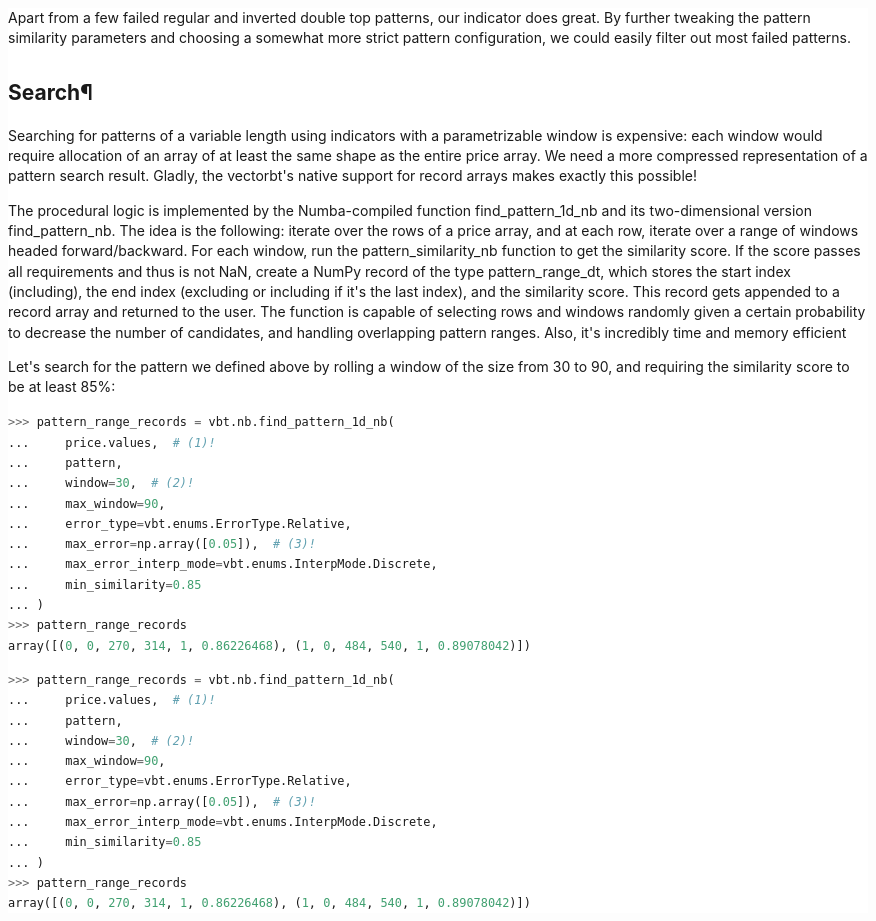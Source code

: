Apart from a few failed regular and inverted double top patterns, our indicator does great. By further tweaking the pattern similarity parameters and choosing a somewhat more strict pattern configuration, we could easily filter out most failed patterns.

## Search¶

Searching for patterns of a variable length using indicators with a parametrizable window is expensive: each window would require allocation of an array of at least the same shape as the entire price array. We need a more compressed representation of a pattern search result. Gladly, the vectorbt's native support for record arrays makes exactly this possible!

The procedural logic is implemented by the Numba-compiled function find_pattern_1d_nb and its two-dimensional version find_pattern_nb. The idea is the following: iterate over the rows of a price array, and at each row, iterate over a range of windows headed forward/backward. For each window, run the pattern_similarity_nb function to get the similarity score. If the score passes all requirements and thus is not NaN, create a NumPy record of the type pattern_range_dt, which stores the start index (including), the end index (excluding or including if it's the last index), and the similarity score. This record gets appended to a record array and returned to the user. The function is capable of selecting rows and windows randomly given a certain probability to decrease the number of candidates, and handling overlapping pattern ranges. Also, it's incredibly time and memory efficient

Let's search for the pattern we defined above by rolling a window of the size from 30 to 90, and requiring the similarity score to be at least 85%:

```python
>>> pattern_range_records = vbt.nb.find_pattern_1d_nb(
...     price.values,  # (1)!
...     pattern,
...     window=30,  # (2)!
...     max_window=90,
...     error_type=vbt.enums.ErrorType.Relative,
...     max_error=np.array([0.05]),  # (3)!
...     max_error_interp_mode=vbt.enums.InterpMode.Discrete,
...     min_similarity=0.85
... )
>>> pattern_range_records
array([(0, 0, 270, 314, 1, 0.86226468), (1, 0, 484, 540, 1, 0.89078042)])
```

```python
>>> pattern_range_records = vbt.nb.find_pattern_1d_nb(
...     price.values,  # (1)!
...     pattern,
...     window=30,  # (2)!
...     max_window=90,
...     error_type=vbt.enums.ErrorType.Relative,
...     max_error=np.array([0.05]),  # (3)!
...     max_error_interp_mode=vbt.enums.InterpMode.Discrete,
...     min_similarity=0.85
... )
>>> pattern_range_records
array([(0, 0, 270, 314, 1, 0.86226468), (1, 0, 484, 540, 1, 0.89078042)])
```
